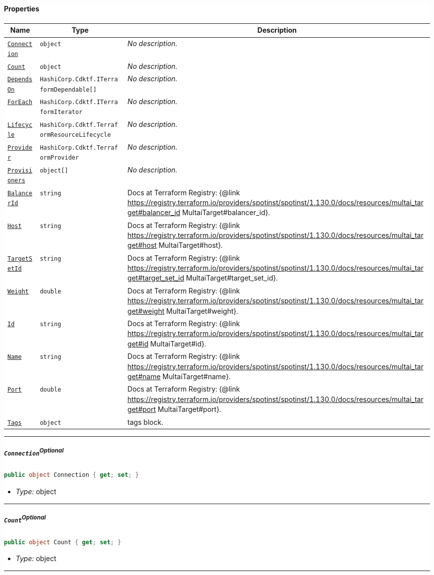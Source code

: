 #### Properties <a name="Properties" id="Properties"></a>

| **Name** | **Type** | **Description** |
| --- | --- | --- |
| <code><a href="#@cdktf/provider-spotinst.multaiTarget.MultaiTargetConfig.property.connection">Connection</a></code> | <code>object</code> | *No description.* |
| <code><a href="#@cdktf/provider-spotinst.multaiTarget.MultaiTargetConfig.property.count">Count</a></code> | <code>object</code> | *No description.* |
| <code><a href="#@cdktf/provider-spotinst.multaiTarget.MultaiTargetConfig.property.dependsOn">DependsOn</a></code> | <code>HashiCorp.Cdktf.ITerraformDependable[]</code> | *No description.* |
| <code><a href="#@cdktf/provider-spotinst.multaiTarget.MultaiTargetConfig.property.forEach">ForEach</a></code> | <code>HashiCorp.Cdktf.ITerraformIterator</code> | *No description.* |
| <code><a href="#@cdktf/provider-spotinst.multaiTarget.MultaiTargetConfig.property.lifecycle">Lifecycle</a></code> | <code>HashiCorp.Cdktf.TerraformResourceLifecycle</code> | *No description.* |
| <code><a href="#@cdktf/provider-spotinst.multaiTarget.MultaiTargetConfig.property.provider">Provider</a></code> | <code>HashiCorp.Cdktf.TerraformProvider</code> | *No description.* |
| <code><a href="#@cdktf/provider-spotinst.multaiTarget.MultaiTargetConfig.property.provisioners">Provisioners</a></code> | <code>object[]</code> | *No description.* |
| <code><a href="#@cdktf/provider-spotinst.multaiTarget.MultaiTargetConfig.property.balancerId">BalancerId</a></code> | <code>string</code> | Docs at Terraform Registry: {@link https://registry.terraform.io/providers/spotinst/spotinst/1.130.0/docs/resources/multai_target#balancer_id MultaiTarget#balancer_id}. |
| <code><a href="#@cdktf/provider-spotinst.multaiTarget.MultaiTargetConfig.property.host">Host</a></code> | <code>string</code> | Docs at Terraform Registry: {@link https://registry.terraform.io/providers/spotinst/spotinst/1.130.0/docs/resources/multai_target#host MultaiTarget#host}. |
| <code><a href="#@cdktf/provider-spotinst.multaiTarget.MultaiTargetConfig.property.targetSetId">TargetSetId</a></code> | <code>string</code> | Docs at Terraform Registry: {@link https://registry.terraform.io/providers/spotinst/spotinst/1.130.0/docs/resources/multai_target#target_set_id MultaiTarget#target_set_id}. |
| <code><a href="#@cdktf/provider-spotinst.multaiTarget.MultaiTargetConfig.property.weight">Weight</a></code> | <code>double</code> | Docs at Terraform Registry: {@link https://registry.terraform.io/providers/spotinst/spotinst/1.130.0/docs/resources/multai_target#weight MultaiTarget#weight}. |
| <code><a href="#@cdktf/provider-spotinst.multaiTarget.MultaiTargetConfig.property.id">Id</a></code> | <code>string</code> | Docs at Terraform Registry: {@link https://registry.terraform.io/providers/spotinst/spotinst/1.130.0/docs/resources/multai_target#id MultaiTarget#id}. |
| <code><a href="#@cdktf/provider-spotinst.multaiTarget.MultaiTargetConfig.property.name">Name</a></code> | <code>string</code> | Docs at Terraform Registry: {@link https://registry.terraform.io/providers/spotinst/spotinst/1.130.0/docs/resources/multai_target#name MultaiTarget#name}. |
| <code><a href="#@cdktf/provider-spotinst.multaiTarget.MultaiTargetConfig.property.port">Port</a></code> | <code>double</code> | Docs at Terraform Registry: {@link https://registry.terraform.io/providers/spotinst/spotinst/1.130.0/docs/resources/multai_target#port MultaiTarget#port}. |
| <code><a href="#@cdktf/provider-spotinst.multaiTarget.MultaiTargetConfig.property.tags">Tags</a></code> | <code>object</code> | tags block. |

---

##### `Connection`<sup>Optional</sup> <a name="Connection" id="@cdktf/provider-spotinst.multaiTarget.MultaiTargetConfig.property.connection"></a>

```csharp
public object Connection { get; set; }
```

- *Type:* object

---

##### `Count`<sup>Optional</sup> <a name="Count" id="@cdktf/provider-spotinst.multaiTarget.MultaiTargetConfig.property.count"></a>

```csharp
public object Count { get; set; }
```

- *Type:* object

---
